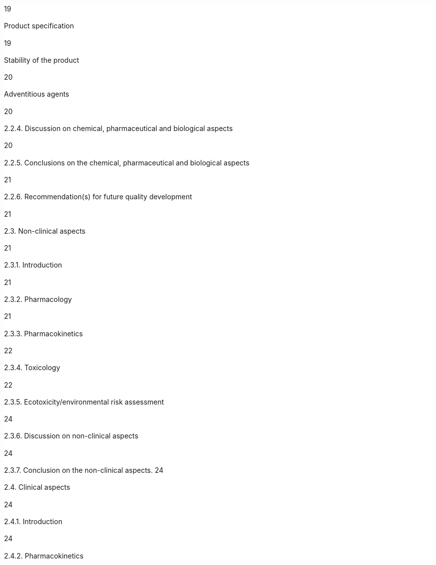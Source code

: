 19

Product specification

19

Stability of the product

20

Adventitious agents

20

2.2.4. Discussion on chemical, pharmaceutical and biological aspects

20

2.2.5. Conclusions on the chemical, pharmaceutical and biological aspects

21

2.2.6. Recommendation(s) for future quality development

21

2.3. Non-clinical aspects

21

2.3.1. Introduction

21

2.3.2. Pharmacology

21

2.3.3. Pharmacokinetics

22

2.3.4. Toxicology

22

2.3.5. Ecotoxicity/environmental risk assessment

24

2.3.6. Discussion on non-clinical aspects

24

2.3.7. Conclusion on the non-clinical aspects. 24

2.4. Clinical aspects

24

2.4.1. Introduction

24

2.4.2. Pharmacokinetics
